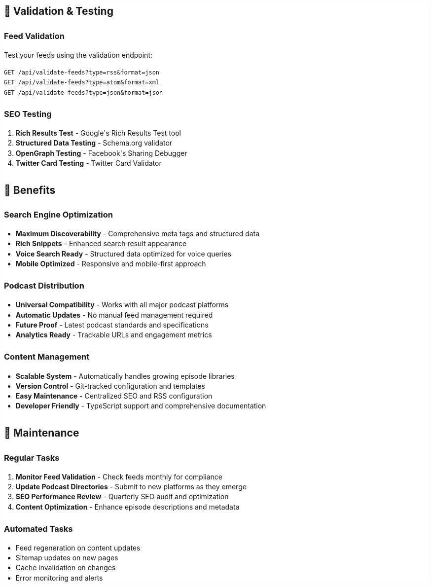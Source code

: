 ## 🧪 Validation & Testing

### Feed Validation
Test your feeds using the validation endpoint:
```
GET /api/validate-feeds?type=rss&format=json
GET /api/validate-feeds?type=atom&format=xml
GET /api/validate-feeds?type=json&format=json
```

### SEO Testing
1. **Rich Results Test** - Google's Rich Results Test tool
2. **Structured Data Testing** - Schema.org validator
3. **OpenGraph Testing** - Facebook's Sharing Debugger
4. **Twitter Card Testing** - Twitter Card Validator

## 🎯 Benefits

### Search Engine Optimization
- **Maximum Discoverability** - Comprehensive meta tags and structured data
- **Rich Snippets** - Enhanced search result appearance
- **Voice Search Ready** - Structured data optimized for voice queries
- **Mobile Optimized** - Responsive and mobile-first approach

### Podcast Distribution
- **Universal Compatibility** - Works with all major podcast platforms
- **Automatic Updates** - No manual feed management required
- **Future Proof** - Latest podcast standards and specifications
- **Analytics Ready** - Trackable URLs and engagement metrics

### Content Management
- **Scalable System** - Automatically handles growing episode libraries
- **Version Control** - Git-tracked configuration and templates
- **Easy Maintenance** - Centralized SEO and RSS configuration
- **Developer Friendly** - TypeScript support and comprehensive documentation

## 🔄 Maintenance

### Regular Tasks
1. **Monitor Feed Validation** - Check feeds monthly for compliance
2. **Update Podcast Directories** - Submit to new platforms as they emerge
3. **SEO Performance Review** - Quarterly SEO audit and optimization
4. **Content Optimization** - Enhance episode descriptions and metadata

### Automated Tasks
- Feed regeneration on content updates
- Sitemap updates on new pages
- Cache invalidation on changes
- Error monitoring and alerts
